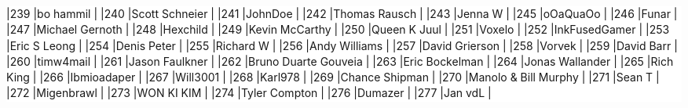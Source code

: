 |239          |bo hammil                       |
|240          |Scott Schneier                  |
|241          |JohnDoe                         |
|242          |Thomas Rausch                   |
|243          |Jenna W                         |
|245          |oOaQuaOo                        |
|246          |Funar                           |
|247          |Michael Gernoth                 |
|248          |Hexchild                        |
|249          |Kevin McCarthy                  |
|250          |Queen K Juul                    |
|251          |Voxelo                          |
|252          |InkFusedGamer                   |
|253          |Eric S Leong                    |
|254          |Denis Peter                     |
|255          |Richard W                       |
|256          |Andy Williams                   |
|257          |David Grierson                  |
|258          |Vorvek                          |
|259          |David Barr                      |
|260          |timw4mail                       |
|261          |Jason Faulkner                  |
|262          |Bruno Duarte Gouveia            |
|263          |Eric Bockelman                  |
|264          |Jonas Wallander                 |
|265          |Rich King                       |
|266          |Ibmioadaper                     |
|267          |Will3001                        |
|268          |Karl978                         |
|269          |Chance Shipman                  |
|270          |Manolo & Bill Murphy            |
|271          |Sean T                          |
|272          |Migenbrawl                      |
|273          |WON KI KIM                      |
|274          |Tyler Compton                   |
|276          |Dumazer                         |
|277          |Jan vdL                         |